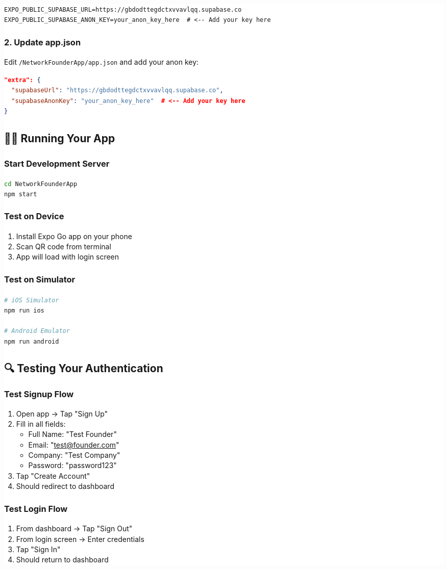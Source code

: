 ```env
EXPO_PUBLIC_SUPABASE_URL=https://gbdodttegdctxvvavlqq.supabase.co
EXPO_PUBLIC_SUPABASE_ANON_KEY=your_anon_key_here  # <-- Add your key here
```

### 2. Update app.json
Edit `/NetworkFounderApp/app.json` and add your anon key:

```json
"extra": {
  "supabaseUrl": "https://gbdodttegdctxvvavlqq.supabase.co",
  "supabaseAnonKey": "your_anon_key_here"  # <-- Add your key here
}
```

## 🏃‍♂️ Running Your App

### Start Development Server
```bash
cd NetworkFounderApp
npm start
```

### Test on Device
1. Install Expo Go app on your phone
2. Scan QR code from terminal
3. App will load with login screen

### Test on Simulator
```bash
# iOS Simulator
npm run ios

# Android Emulator  
npm run android
```

## 🔍 Testing Your Authentication

### Test Signup Flow
1. Open app → Tap "Sign Up"
2. Fill in all fields:
   - Full Name: "Test Founder"
   - Email: "test@founder.com"
   - Company: "Test Company"
   - Password: "password123"
3. Tap "Create Account"
4. Should redirect to dashboard

### Test Login Flow
1. From dashboard → Tap "Sign Out"
2. From login screen → Enter credentials
3. Tap "Sign In"
4. Should return to dashboard
